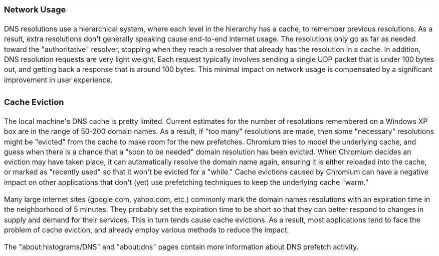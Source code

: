 ### **Network Usage**

DNS resolutions use a hierarchical system, where each level in the hierarchy has
a cache, to remember previous resolutions. As a result, extra resolutions don't
generally speaking cause end-to-end internet usage. The resolutions only go as
far as needed toward the "authoritative" resolver, stopping when they reach a
resolver that already has the resolution in a cache. In addition, DNS resolution
requests are very light weight. Each request typically involves sending a single
UDP packet that is under 100 bytes out, and getting back a response that is
around 100 bytes. This minimal impact on network usage is compensated by a
significant improvement in user experience.

### Cache Eviction

The local machine's DNS cache is pretty limited. Current estimates for the
number of resolutions remembered on a Windows XP box are in the range of 50-200
domain names. As a result, if "too many" resolutions are made, then some
"necessary" resolutions might be "evicted" from the cache to make room for the
new prefetches. Chromium tries to model the underlying cache, and guess when
there is a chance that a "soon to be needed" domain resolution has been evicted.
When Chromium decides an eviction may have taken place, it can automatically
resolve the domain name again, ensuring it is either reloaded into the cache, or
marked as "recently used" so that it won't be evicted for a "while." Cache
evictions caused by Chromium can have a negative impact on other applications
that don't (yet) use prefetching techniques to keep the underlying cache "warm."

Many large internet sites (google.com, yahoo.com, etc.) commonly mark the domain
names resolutions with an expiration time in the neighborhood of 5 minutes. They
probably set the expiration time to be short so that they can better respond to
changes in supply and demand for their services. This in turn tends cause cache
evictions. As a result, most applications tend to face the problem of cache
eviction, and already employ various methods to reduce the impact.

The "about:histograms/DNS" and "about:dns" pages contain more information about
DNS prefetch activity.
